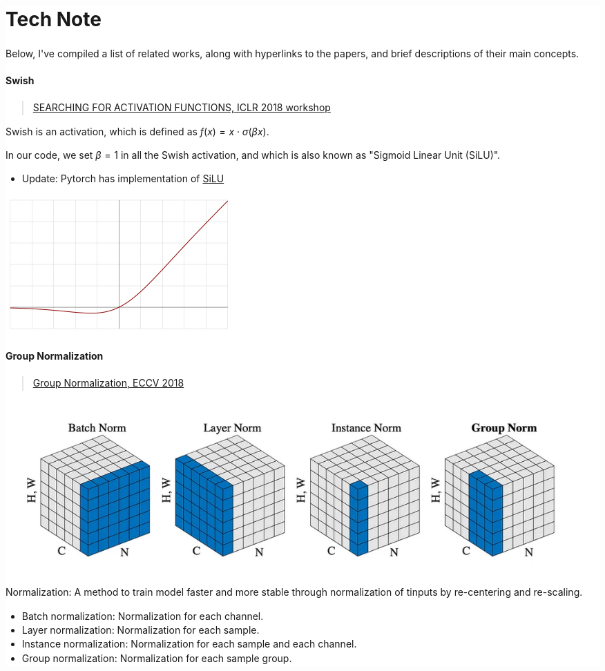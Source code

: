 Tech Note
===

Below, I've compiled a list of related works, along with hyperlinks to the papers, and brief descriptions of their main concepts.

#### Swish
> [SEARCHING FOR ACTIVATION FUNCTIONS, ICLR 2018 workshop](https://arxiv.org/pdf/1710.05941.pdf)

Swish is an activation, which is defined as $f(x) = x \cdot \sigma ( \beta x)$.

In our code, we set $\beta = 1$ in all the Swish activation, and which is also known as "Sigmoid Linear Unit (SiLU)".

* Update: Pytorch has implementation of [SiLU](https://pytorch.org/docs/stable/generated/torch.nn.SiLU.html)

![Swish Function](report_imgs/swish.png)

#### Group Normalization
> [Group Normalization, ECCV 2018](https://arxiv.org/abs/1803.08494)

![](report_imgs/group_normalization.png)

Normalization: A method to train model faster and more stable through normalization of tinputs by re-centering and re-scaling.
* Batch normalization: Normalization for each channel.
* Layer normalization: Normalization for each sample.
* Instance normalization: Normalization for each sample and each channel.
* Group normalization: Normalization for each sample group.
